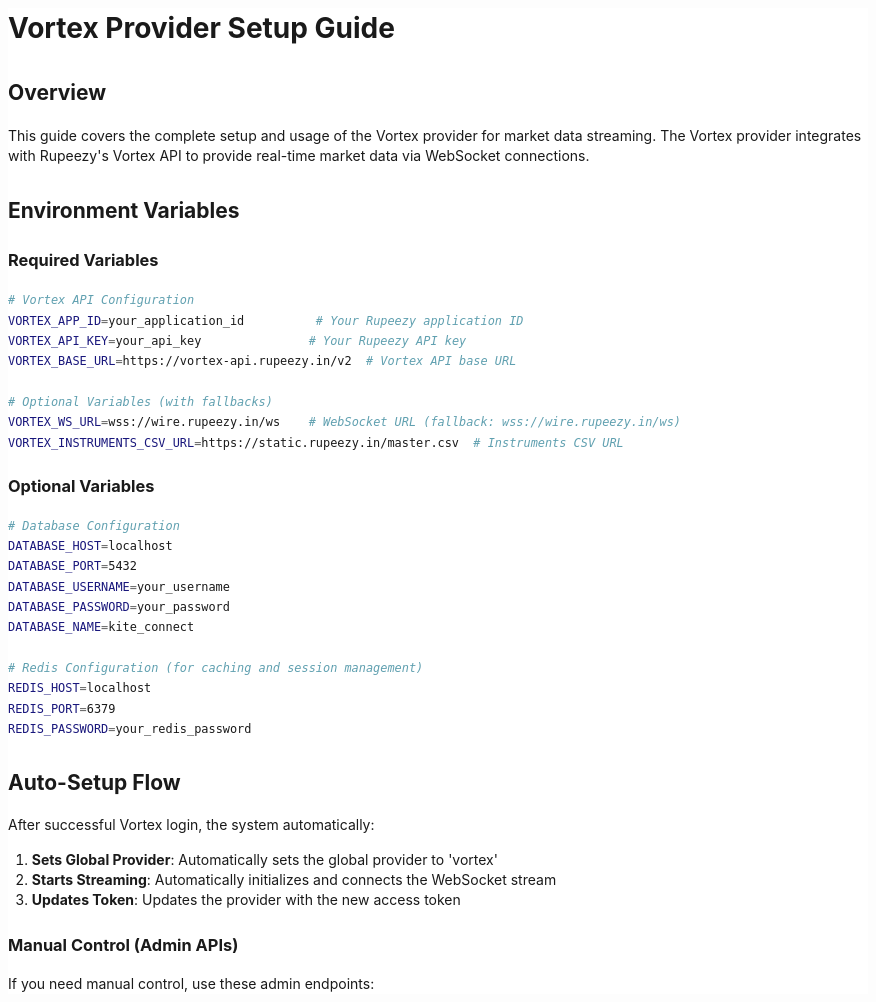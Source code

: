 # Vortex Provider Setup Guide

## Overview

This guide covers the complete setup and usage of the Vortex provider for market data streaming. The Vortex provider integrates with Rupeezy's Vortex API to provide real-time market data via WebSocket connections.

## Environment Variables

### Required Variables

```bash
# Vortex API Configuration
VORTEX_APP_ID=your_application_id          # Your Rupeezy application ID
VORTEX_API_KEY=your_api_key               # Your Rupeezy API key
VORTEX_BASE_URL=https://vortex-api.rupeezy.in/v2  # Vortex API base URL

# Optional Variables (with fallbacks)
VORTEX_WS_URL=wss://wire.rupeezy.in/ws    # WebSocket URL (fallback: wss://wire.rupeezy.in/ws)
VORTEX_INSTRUMENTS_CSV_URL=https://static.rupeezy.in/master.csv  # Instruments CSV URL
```

### Optional Variables

```bash
# Database Configuration
DATABASE_HOST=localhost
DATABASE_PORT=5432
DATABASE_USERNAME=your_username
DATABASE_PASSWORD=your_password
DATABASE_NAME=kite_connect

# Redis Configuration (for caching and session management)
REDIS_HOST=localhost
REDIS_PORT=6379
REDIS_PASSWORD=your_redis_password
```

## Auto-Setup Flow

After successful Vortex login, the system automatically:

1. **Sets Global Provider**: Automatically sets the global provider to 'vortex'
2. **Starts Streaming**: Automatically initializes and connects the WebSocket stream
3. **Updates Token**: Updates the provider with the new access token

### Manual Control (Admin APIs)

If you need manual control, use these admin endpoints:
